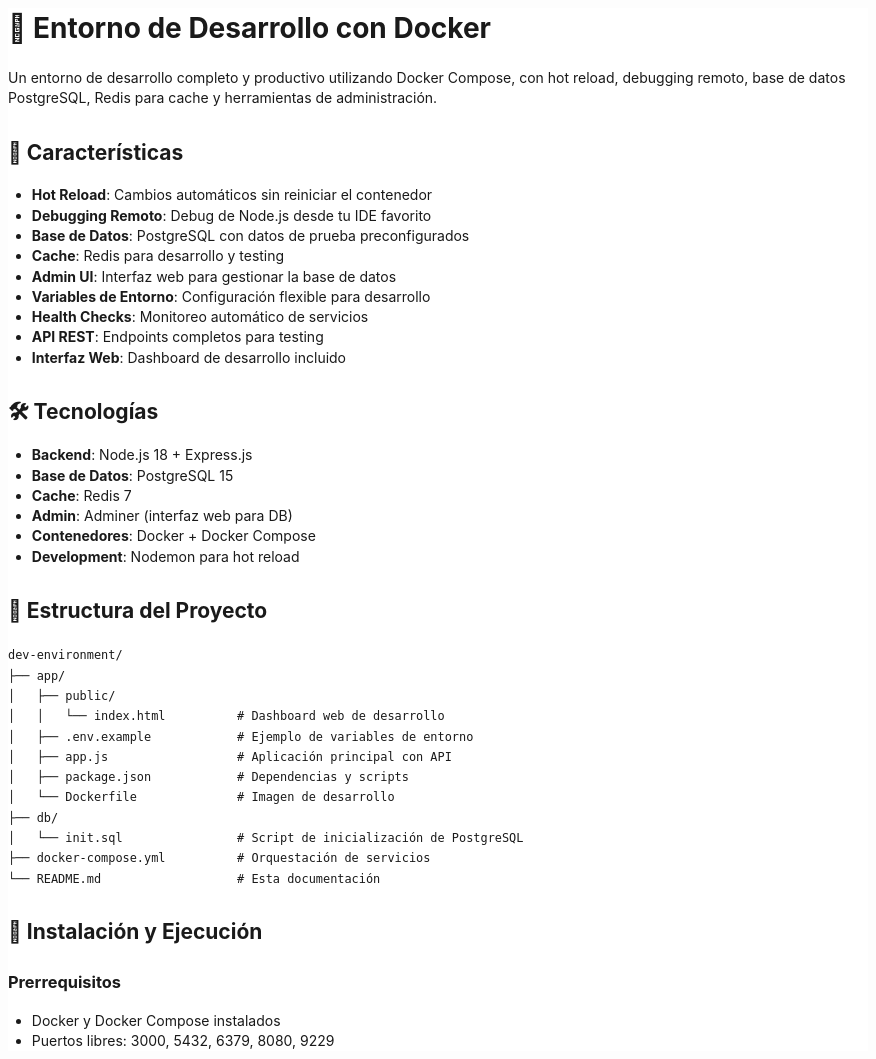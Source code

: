 # 🐳 Entorno de Desarrollo con Docker

Un entorno de desarrollo completo y productivo utilizando Docker Compose, con hot reload, debugging remoto, base de datos PostgreSQL, Redis para cache y herramientas de administración.

## 🚀 Características

- **Hot Reload**: Cambios automáticos sin reiniciar el contenedor
- **Debugging Remoto**: Debug de Node.js desde tu IDE favorito
- **Base de Datos**: PostgreSQL con datos de prueba preconfigurados
- **Cache**: Redis para desarrollo y testing
- **Admin UI**: Interfaz web para gestionar la base de datos
- **Variables de Entorno**: Configuración flexible para desarrollo
- **Health Checks**: Monitoreo automático de servicios
- **API REST**: Endpoints completos para testing
- **Interfaz Web**: Dashboard de desarrollo incluido

## 🛠️ Tecnologías

- **Backend**: Node.js 18 + Express.js
- **Base de Datos**: PostgreSQL 15
- **Cache**: Redis 7
- **Admin**: Adminer (interfaz web para DB)
- **Contenedores**: Docker + Docker Compose
- **Development**: Nodemon para hot reload

## 📁 Estructura del Proyecto

```
dev-environment/
├── app/
│   ├── public/
│   │   └── index.html          # Dashboard web de desarrollo
│   ├── .env.example            # Ejemplo de variables de entorno
│   ├── app.js                  # Aplicación principal con API
│   ├── package.json            # Dependencias y scripts
│   └── Dockerfile              # Imagen de desarrollo
├── db/
│   └── init.sql                # Script de inicialización de PostgreSQL
├── docker-compose.yml          # Orquestación de servicios
└── README.md                   # Esta documentación
```

## 🔧 Instalación y Ejecución

### Prerrequisitos
- Docker y Docker Compose instalados
- Puertos libres: 3000, 5432, 6379, 8080, 9229
